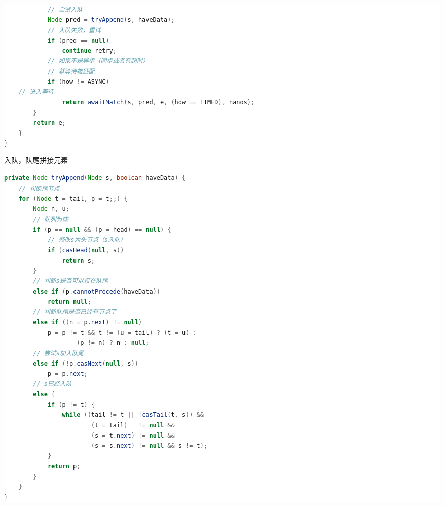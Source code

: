 ```Java
            // 尝试入队
            Node pred = tryAppend(s, haveData);
            // 入队失败，重试
            if (pred == null)
                continue retry;
            // 如果不是异步（同步或者有超时）
            // 就等待被匹配
            if (how != ASYNC)
	// 进入等待
                return awaitMatch(s, pred, e, (how == TIMED), nanos);
        }
        return e;
    }
}
```

入队，队尾拼接元素

```Java
private Node tryAppend(Node s, boolean haveData) {
    // 判断尾节点
    for (Node t = tail, p = t;;) {
        Node n, u;
        // 队列为空
        if (p == null && (p = head) == null) {
            // 修改s为头节点（s入队）
            if (casHead(null, s))
                return s;
        }
        // 判断s是否可以接在队尾
        else if (p.cannotPrecede(haveData))
            return null;
        // 判断队尾是否已经有节点了
        else if ((n = p.next) != null)
            p = p != t && t != (u = tail) ? (t = u) :
                    (p != n) ? n : null;
        // 尝试s加入队尾
        else if (!p.casNext(null, s))
            p = p.next;
        // s已经入队
        else {
            if (p != t) {
                while ((tail != t || !casTail(t, s)) &&
                        (t = tail)   != null &&
                        (s = t.next) != null &&
                        (s = s.next) != null && s != t);
            }
            return p;
        }
    }
}
```
